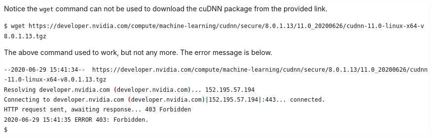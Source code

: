 Notice the `wget` command can not be used to download the cuDNN package from the provided link.

```bash
$ wget https://developer.nvidia.com/compute/machine-learning/cudnn/secure/8.0.1.13/11.0_20200626/cudnn-11.0-linux-x64-v8.0.1.13.tgz
```

The above command used to work, but not any more. The error message is below.

```bash
--2020-06-29 15:41:34--  https://developer.nvidia.com/compute/machine-learning/cudnn/secure/8.0.1.13/11.0_20200626/cudnn-11.0-linux-x64-v8.0.1.13.tgz
Resolving developer.nvidia.com (developer.nvidia.com)... 152.195.57.194
Connecting to developer.nvidia.com (developer.nvidia.com)|152.195.57.194|:443... connected.
HTTP request sent, awaiting response... 403 Forbidden
2020-06-29 15:41:35 ERROR 403: Forbidden.
$
```

